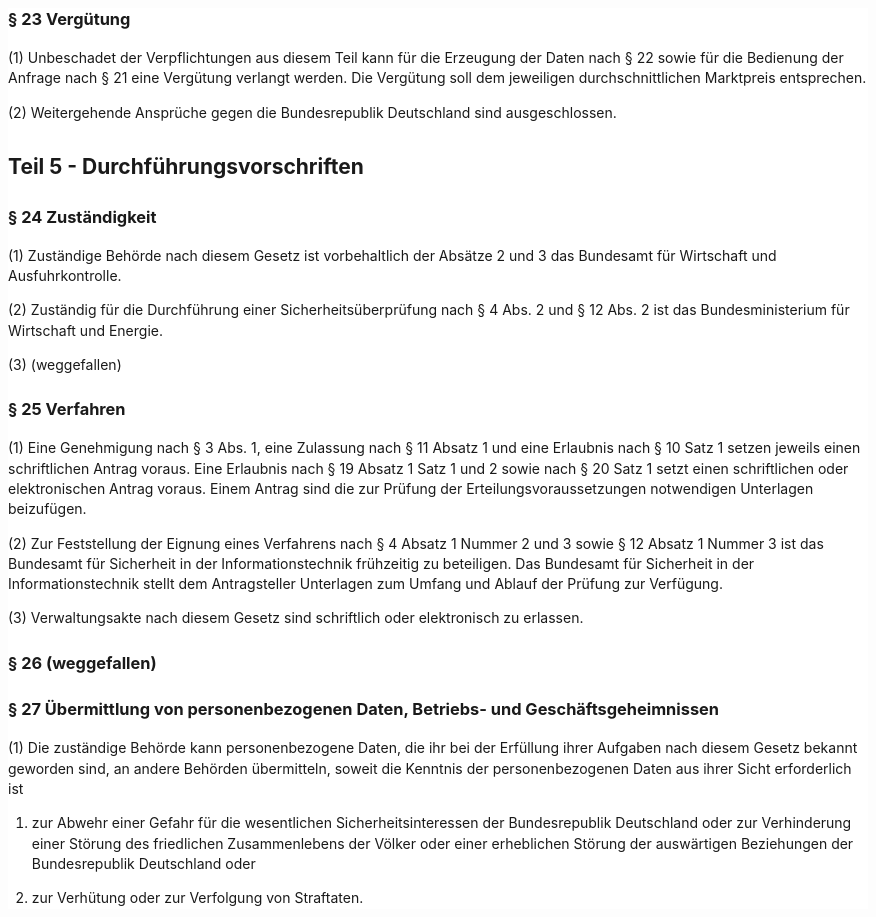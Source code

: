 
### § 23 Vergütung

(1) Unbeschadet der Verpflichtungen aus diesem Teil kann für die Erzeugung der Daten nach § 22 sowie für die Bedienung der Anfrage nach § 21 eine Vergütung verlangt werden. Die Vergütung soll dem jeweiligen durchschnittlichen Marktpreis entsprechen.

(2) Weitergehende Ansprüche gegen die Bundesrepublik Deutschland sind ausgeschlossen.


## Teil 5 - Durchführungsvorschriften


### § 24 Zuständigkeit

(1) Zuständige Behörde nach diesem Gesetz ist vorbehaltlich der Absätze 2 und 3 das Bundesamt für Wirtschaft und Ausfuhrkontrolle.

(2) Zuständig für die Durchführung einer Sicherheitsüberprüfung nach § 4 Abs. 2 und § 12 Abs. 2 ist das Bundesministerium für Wirtschaft und Energie.

(3) (weggefallen)


### § 25 Verfahren

(1) Eine Genehmigung nach § 3 Abs. 1, eine Zulassung nach § 11 Absatz 1 und eine Erlaubnis nach § 10 Satz 1 setzen jeweils einen schriftlichen Antrag voraus. Eine Erlaubnis nach § 19 Absatz 1 Satz 1 und 2 sowie nach § 20 Satz 1 setzt einen schriftlichen oder elektronischen Antrag voraus. Einem Antrag sind die zur Prüfung der Erteilungsvoraussetzungen notwendigen Unterlagen beizufügen.

(2) Zur Feststellung der Eignung eines Verfahrens nach § 4 Absatz 1 Nummer 2 und 3 sowie § 12 Absatz 1 Nummer 3 ist das Bundesamt für Sicherheit in der Informationstechnik frühzeitig zu beteiligen. Das Bundesamt für Sicherheit in der Informationstechnik stellt dem Antragsteller Unterlagen zum Umfang und Ablauf der Prüfung zur Verfügung.

(3) Verwaltungsakte nach diesem Gesetz sind schriftlich oder elektronisch zu erlassen.


### § 26 (weggefallen)



### § 27 Übermittlung von personenbezogenen Daten, Betriebs- und Geschäftsgeheimnissen

(1) Die zuständige Behörde kann personenbezogene Daten, die ihr bei der Erfüllung ihrer Aufgaben nach diesem Gesetz bekannt geworden sind, an andere Behörden übermitteln, soweit die Kenntnis der personenbezogenen Daten aus ihrer Sicht erforderlich ist

1.  zur Abwehr einer Gefahr für die wesentlichen Sicherheitsinteressen der Bundesrepublik Deutschland oder zur Verhinderung einer Störung des friedlichen Zusammenlebens der Völker oder einer erheblichen Störung der auswärtigen Beziehungen der Bundesrepublik Deutschland oder


2.  zur Verhütung oder zur Verfolgung von Straftaten.

